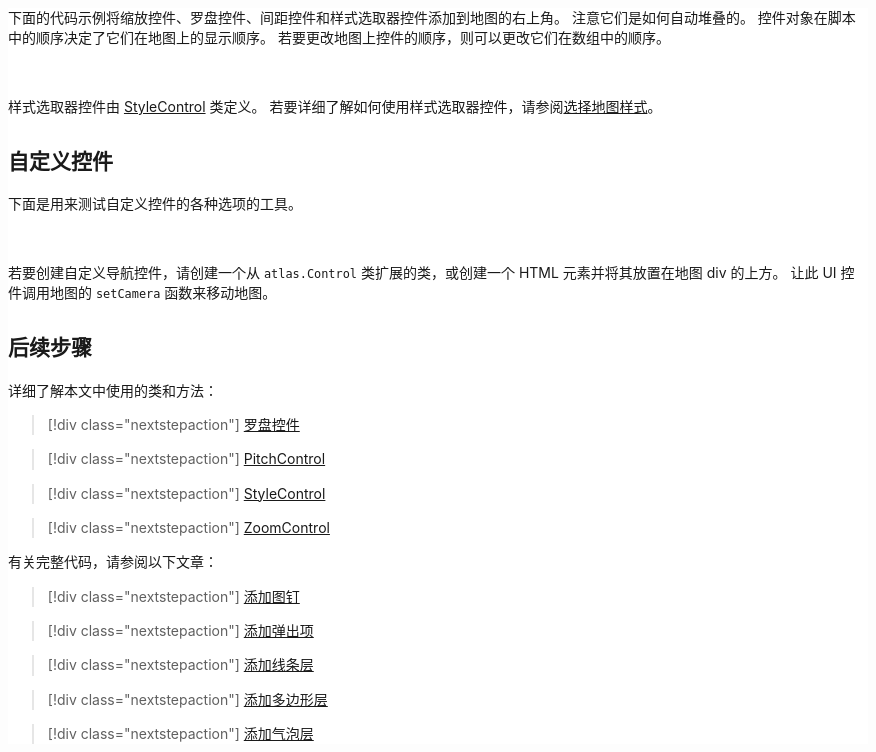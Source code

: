 下面的代码示例将缩放控件、罗盘控件、间距控件和样式选取器控件添加到地图的右上角。 注意它们是如何自动堆叠的。 控件对象在脚本中的顺序决定了它们在地图上的显示顺序。 若要更改地图上控件的顺序，则可以更改它们在数组中的顺序。

<br/>

<iframe height='500' scrolling='no' title='包含所有控件的地图' src='//codepen.io/azuremaps/embed/qyjbOM/?height=500&theme-id=0&default-tab=js,result&embed-version=2&editable=true' frameborder='no' loading="lazy" allowtransparency='true' allowfullscreen='true' style='width: 100%;'>请参阅 <a href='https://codepen.io'>CodePen</a> 上由 Azure Maps (<a href='https://codepen.io/azuremaps'>@azuremaps</a>) 发布的 Pen <a href='https://codepen.io/azuremaps/pen/qyjbOM/'>包含所有控件的地图</a>。
</iframe>

样式选取器控件由 [StyleControl](/javascript/api/azure-maps-control/atlas.control.stylecontrol) 类定义。 若要详细了解如何使用样式选取器控件，请参阅[选择地图样式](choose-map-style.md)。

## <a name="customize-controls"></a>自定义控件

下面是用来测试自定义控件的各种选项的工具。

<br/>

<iframe height="700" style="width: 100%;" scrolling="no" title="导航控件选项" src="//codepen.io/azuremaps/embed/LwBZMx/?height=700&theme-id=0&default-tab=result" frameborder='no' loading="lazy" allowtransparency="true" allowfullscreen="true">
请参阅 <a href='https://codepen.io'>CodePen</a> 上的 Azure Maps (<a href='https://codepen.io/azuremaps'>@azuremaps</a>) <a href='https://codepen.io/azuremaps/pen/LwBZMx/'>导航控件选项</a>文章。
</iframe>

若要创建自定义导航控件，请创建一个从 `atlas.Control` 类扩展的类，或创建一个 HTML 元素并将其放置在地图 div 的上方。 让此 UI 控件调用地图的 `setCamera` 函数来移动地图。

## <a name="next-steps"></a>后续步骤

详细了解本文中使用的类和方法：

> [!div class="nextstepaction"]
> [罗盘控件](/javascript/api/azure-maps-control/atlas.control.compasscontrol)

> [!div class="nextstepaction"]
> [PitchControl](/javascript/api/azure-maps-control/atlas.control.pitchcontrol) 

> [!div class="nextstepaction"]
> [StyleControl](/javascript/api/azure-maps-control/atlas.control.stylecontrol) 

> [!div class="nextstepaction"]
> [ZoomControl](/javascript/api/azure-maps-control/atlas.control.zoomcontrol) 

有关完整代码，请参阅以下文章：

> [!div class="nextstepaction"]
> [添加图钉](./map-add-pin.md)

> [!div class="nextstepaction"]
> [添加弹出项](./map-add-popup.md)

> [!div class="nextstepaction"]
> [添加线条层](map-add-line-layer.md)

> [!div class="nextstepaction"]
> [添加多边形层](map-add-shape.md)

> [!div class="nextstepaction"]
> [添加气泡层](map-add-bubble-layer.md)